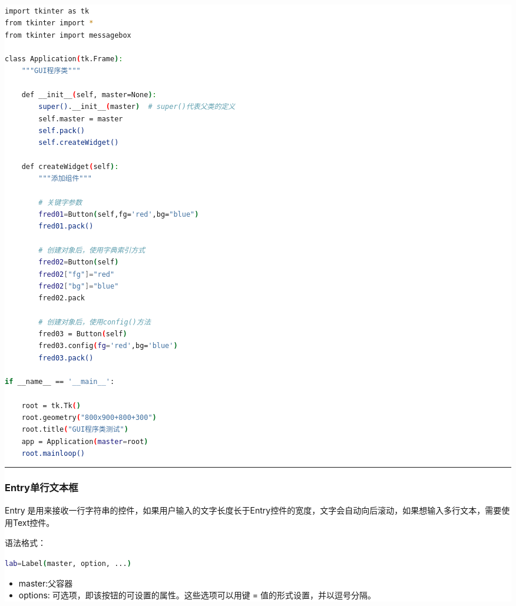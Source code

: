 ```sh
import tkinter as tk
from tkinter import *
from tkinter import messagebox

class Application(tk.Frame):
    """GUI程序类"""

    def __init__(self, master=None):
        super().__init__(master)  # super()代表父类的定义
        self.master = master
        self.pack()
        self.createWidget()

    def createWidget(self):
        """添加组件"""

        # 关键字参数
        fred01=Button(self,fg='red',bg="blue")
        fred01.pack()

        # 创建对象后，使用字典索引方式
        fred02=Button(self)
        fred02["fg"]="red"
        fred02["bg"]="blue"
        fred02.pack

        # 创建对象后，使用config()方法
        fred03 = Button(self)
        fred03.config(fg='red',bg='blue')
        fred03.pack()

if __name__ == '__main__':

    root = tk.Tk()
    root.geometry("800x900+800+300")
    root.title("GUI程序类测试")
    app = Application(master=root)
    root.mainloop()
```

---

### Entry单行文本框

Entry 是用来接收一行字符串的控件，如果用户输入的文字长度长于Entry控件的宽度，文字会自动向后滚动，如果想输入多行文本，需要使用Text控件。

语法格式：

```sh
lab=Label(master, option, ...)
```

* master:父容器
* options: 可选项，即该按钮的可设置的属性。这些选项可以用键 = 值的形式设置，并以逗号分隔。
